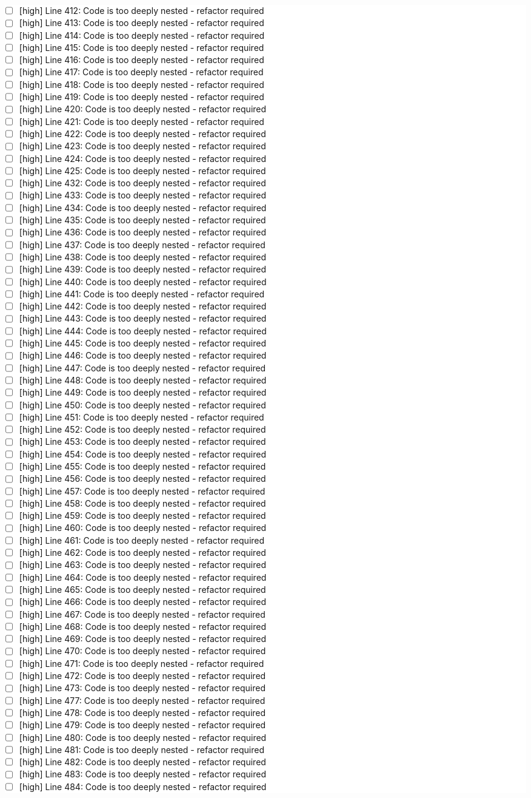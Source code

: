 - [ ] [high] Line 412: Code is too deeply nested - refactor required
- [ ] [high] Line 413: Code is too deeply nested - refactor required
- [ ] [high] Line 414: Code is too deeply nested - refactor required
- [ ] [high] Line 415: Code is too deeply nested - refactor required
- [ ] [high] Line 416: Code is too deeply nested - refactor required
- [ ] [high] Line 417: Code is too deeply nested - refactor required
- [ ] [high] Line 418: Code is too deeply nested - refactor required
- [ ] [high] Line 419: Code is too deeply nested - refactor required
- [ ] [high] Line 420: Code is too deeply nested - refactor required
- [ ] [high] Line 421: Code is too deeply nested - refactor required
- [ ] [high] Line 422: Code is too deeply nested - refactor required
- [ ] [high] Line 423: Code is too deeply nested - refactor required
- [ ] [high] Line 424: Code is too deeply nested - refactor required
- [ ] [high] Line 425: Code is too deeply nested - refactor required
- [ ] [high] Line 432: Code is too deeply nested - refactor required
- [ ] [high] Line 433: Code is too deeply nested - refactor required
- [ ] [high] Line 434: Code is too deeply nested - refactor required
- [ ] [high] Line 435: Code is too deeply nested - refactor required
- [ ] [high] Line 436: Code is too deeply nested - refactor required
- [ ] [high] Line 437: Code is too deeply nested - refactor required
- [ ] [high] Line 438: Code is too deeply nested - refactor required
- [ ] [high] Line 439: Code is too deeply nested - refactor required
- [ ] [high] Line 440: Code is too deeply nested - refactor required
- [ ] [high] Line 441: Code is too deeply nested - refactor required
- [ ] [high] Line 442: Code is too deeply nested - refactor required
- [ ] [high] Line 443: Code is too deeply nested - refactor required
- [ ] [high] Line 444: Code is too deeply nested - refactor required
- [ ] [high] Line 445: Code is too deeply nested - refactor required
- [ ] [high] Line 446: Code is too deeply nested - refactor required
- [ ] [high] Line 447: Code is too deeply nested - refactor required
- [ ] [high] Line 448: Code is too deeply nested - refactor required
- [ ] [high] Line 449: Code is too deeply nested - refactor required
- [ ] [high] Line 450: Code is too deeply nested - refactor required
- [ ] [high] Line 451: Code is too deeply nested - refactor required
- [ ] [high] Line 452: Code is too deeply nested - refactor required
- [ ] [high] Line 453: Code is too deeply nested - refactor required
- [ ] [high] Line 454: Code is too deeply nested - refactor required
- [ ] [high] Line 455: Code is too deeply nested - refactor required
- [ ] [high] Line 456: Code is too deeply nested - refactor required
- [ ] [high] Line 457: Code is too deeply nested - refactor required
- [ ] [high] Line 458: Code is too deeply nested - refactor required
- [ ] [high] Line 459: Code is too deeply nested - refactor required
- [ ] [high] Line 460: Code is too deeply nested - refactor required
- [ ] [high] Line 461: Code is too deeply nested - refactor required
- [ ] [high] Line 462: Code is too deeply nested - refactor required
- [ ] [high] Line 463: Code is too deeply nested - refactor required
- [ ] [high] Line 464: Code is too deeply nested - refactor required
- [ ] [high] Line 465: Code is too deeply nested - refactor required
- [ ] [high] Line 466: Code is too deeply nested - refactor required
- [ ] [high] Line 467: Code is too deeply nested - refactor required
- [ ] [high] Line 468: Code is too deeply nested - refactor required
- [ ] [high] Line 469: Code is too deeply nested - refactor required
- [ ] [high] Line 470: Code is too deeply nested - refactor required
- [ ] [high] Line 471: Code is too deeply nested - refactor required
- [ ] [high] Line 472: Code is too deeply nested - refactor required
- [ ] [high] Line 473: Code is too deeply nested - refactor required
- [ ] [high] Line 477: Code is too deeply nested - refactor required
- [ ] [high] Line 478: Code is too deeply nested - refactor required
- [ ] [high] Line 479: Code is too deeply nested - refactor required
- [ ] [high] Line 480: Code is too deeply nested - refactor required
- [ ] [high] Line 481: Code is too deeply nested - refactor required
- [ ] [high] Line 482: Code is too deeply nested - refactor required
- [ ] [high] Line 483: Code is too deeply nested - refactor required
- [ ] [high] Line 484: Code is too deeply nested - refactor required